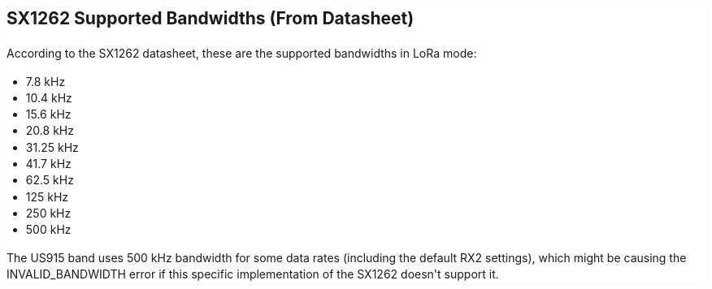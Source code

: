 ## SX1262 Supported Bandwidths (From Datasheet)

According to the SX1262 datasheet, these are the supported bandwidths in LoRa mode:

- 7.8 kHz
- 10.4 kHz
- 15.6 kHz
- 20.8 kHz
- 31.25 kHz
- 41.7 kHz
- 62.5 kHz
- 125 kHz
- 250 kHz
- 500 kHz

The US915 band uses 500 kHz bandwidth for some data rates (including the default RX2 settings), which might be causing the INVALID_BANDWIDTH error if this specific implementation of the SX1262 doesn't support it. 